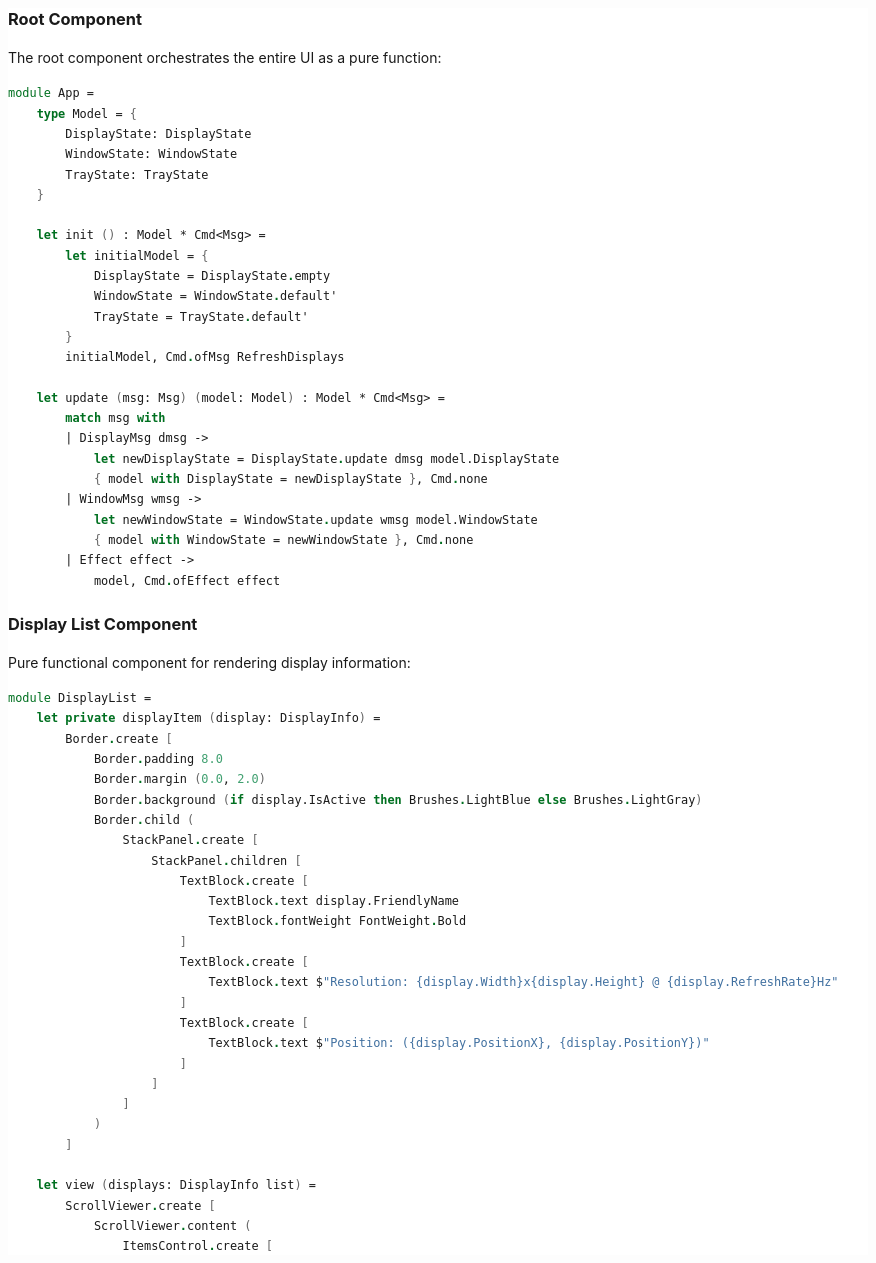 ### Root Component
The root component orchestrates the entire UI as a pure function:

```fsharp
module App =
    type Model = {
        DisplayState: DisplayState
        WindowState: WindowState
        TrayState: TrayState
    }
    
    let init () : Model * Cmd<Msg> =
        let initialModel = {
            DisplayState = DisplayState.empty
            WindowState = WindowState.default'
            TrayState = TrayState.default'
        }
        initialModel, Cmd.ofMsg RefreshDisplays
    
    let update (msg: Msg) (model: Model) : Model * Cmd<Msg> =
        match msg with
        | DisplayMsg dmsg ->
            let newDisplayState = DisplayState.update dmsg model.DisplayState
            { model with DisplayState = newDisplayState }, Cmd.none
        | WindowMsg wmsg ->
            let newWindowState = WindowState.update wmsg model.WindowState
            { model with WindowState = newWindowState }, Cmd.none
        | Effect effect ->
            model, Cmd.ofEffect effect
```

### Display List Component
Pure functional component for rendering display information:

```fsharp
module DisplayList =
    let private displayItem (display: DisplayInfo) =
        Border.create [
            Border.padding 8.0
            Border.margin (0.0, 2.0)
            Border.background (if display.IsActive then Brushes.LightBlue else Brushes.LightGray)
            Border.child (
                StackPanel.create [
                    StackPanel.children [
                        TextBlock.create [
                            TextBlock.text display.FriendlyName
                            TextBlock.fontWeight FontWeight.Bold
                        ]
                        TextBlock.create [
                            TextBlock.text $"Resolution: {display.Width}x{display.Height} @ {display.RefreshRate}Hz"
                        ]
                        TextBlock.create [
                            TextBlock.text $"Position: ({display.PositionX}, {display.PositionY})"
                        ]
                    ]
                ]
            )
        ]
    
    let view (displays: DisplayInfo list) =
        ScrollViewer.create [
            ScrollViewer.content (
                ItemsControl.create [
```